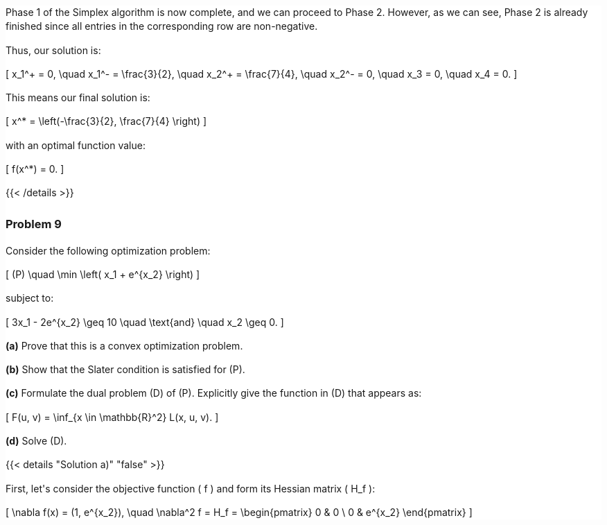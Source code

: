 Phase 1 of the Simplex algorithm is now complete, and we can proceed to Phase 2. However, as we can see, Phase 2 is already finished since all entries in the corresponding row are non-negative.  

Thus, our solution is:  

\[
x_1^+ = 0, \quad x_1^- = \frac{3}{2}, \quad x_2^+ = \frac{7}{4}, \quad x_2^- = 0, \quad x_3 = 0, \quad x_4 = 0.
\]

This means our final solution is:  

\[
x^* = \left(-\frac{3}{2}, \frac{7}{4} \right)
\]

with an optimal function value:

\[
f(x^*) = 0.
\]

{{< /details >}}
 


### Problem 9

Consider the following optimization problem:

\[
(P) \quad \min \left( x_1 + e^{x_2} \right)
\]

subject to:  

\[
3x_1 - 2e^{x_2} \geq 10 \quad \text{and} \quad x_2 \geq 0.
\]

**(a)** Prove that this is a convex optimization problem.

**(b)** Show that the Slater condition is satisfied for (P).

**(c)** Formulate the dual problem (D) of (P). Explicitly give the function in (D) that appears as:

\[
F(u, v) = \inf_{x \in \mathbb{R}^2} L(x, u, v).
\]

**(d)** Solve (D).


{{< details "Solution a)" "false" >}}

First, let's consider the objective function \( f \) and form its Hessian matrix \( H_f \):

\[
\nabla f(x) = (1, e^{x_2}), \quad \nabla^2 f = H_f = 
\begin{pmatrix}
0 & 0 \\
0 & e^{x_2}
\end{pmatrix}
\]

